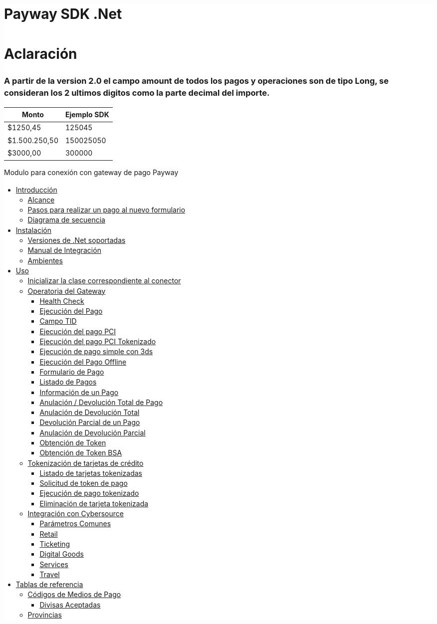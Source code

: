 <a name="inicio"></a>
Payway SDK .Net
===============

# Aclaración
### A partir de la version 2.0 el campo amount de todos los pagos y operaciones son de tipo Long, se consideran los 2 ultimos digitos como la parte decimal del importe.

|Monto| Ejemplo SDK |
| ------------ | ------------ |
| $1250,45 | 125045 |
| $1.500.250,50 | 150025050  |
| $3000,00 | 300000 |

Modulo para conexión con gateway de pago Payway

  + [Introducción](#introduccion)
	+ [Alcance](#alcance)
	+ [Pasos para realizar un pago al nuevo formulario](#Pasos)
	+ [Diagrama de secuencia](#secuencia)
  + [Instalación](#instalacion)
    + [Versiones de .Net soportadas](#versionesdenetsoportadas)
	+ [Manual de Integración](#manualintegracion)
	+ [Ambientes](#test)
  + [Uso](#uso)
    + [Inicializar la clase correspondiente al conector](#initconector)
    + [Operatoria del Gateway](#operatoria)
      + [Health Check](#healthcheck)
      + [Ejecución del Pago](#payment)
      + [Campo TID](#payment-TID)
      + [Ejecución del pago PCI](#pci)
      + [Ejecución del pago PCI Tokenizado](#payment-pci-tokenizado)
      + [Ejecución de pago simple con 3ds](#payment-simple-3ds)
      + [Ejecución del Pago Offline](#offlinepayment)
      + [Formulario de Pago](#getvalidateform)
      + [Listado de Pagos](#getallpayments)
      + [Información de un Pago](#getpaymentinfo)
      + [Anulación / Devolución Total de Pago](#refund)
      + [Anulación de Devolución Total](#deleterefund)
      + [Devolución Parcial de un Pago](#partialrefund)
      + [Anulación de Devolución Parcial](#deletepartialrefund)
      + [Obtención de Token](#getToken)
      + [Obtención de Token BSA](#getTokenBSA)
    + [Tokenización de tarjetas de crédito](#tokenizaciontarjeta)
      + [Listado de tarjetas tokenizadas](#listadotarjetastokenizadas)	
      + [Solicitud de token de pago](#solicitudpagotokenizado)
      + [Ejecución de pago tokenizado](#pagotokenizado)
      + [Eliminación de tarjeta tokenizada](#eliminartarjetatokenizada)
    + [Integración con Cybersource](#cybersource)
      + [Parámetros Comunes](#parametros-comunes)
      + [Retail](#retail)
      + [Ticketing](#ticketing)
      + [Digital Goods](#digital-goods)
      + [Services](#services)  
      + [Travel](#travel)
  + [Tablas de referencia](#tablasreferencia)
    + [Códigos de Medios de Pago](#codigos-de-medios-de-pago)
      + [Divisas Aceptadas](#divisasa)
    + [Provincias](#provincias)
  